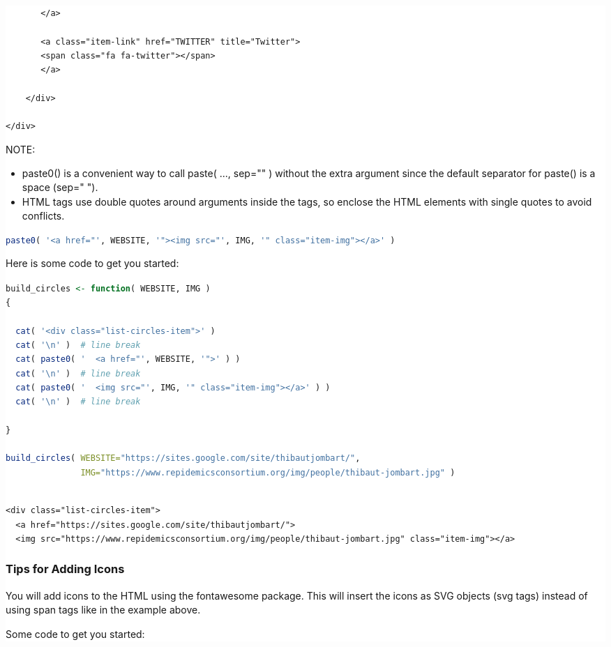 ````
	   </a>

	   <a class="item-link" href="TWITTER" title="Twitter">
	   <span class="fa fa-twitter"></span>
	   </a>

	</div>

</div>
````

NOTE:  
* paste0() is a convenient way to call paste( ..., sep="" ) without the extra argument since the default separator for paste() is a space (sep=" ").
* HTML tags use double quotes around arguments inside the tags, so enclose the HTML elements with single quotes to avoid conflicts.

```r
paste0( '<a href="', WEBSITE, '"><img src="', IMG, '" class="item-img"></a>' )
```

Here is some code to get you started: 

```r
build_circles <- function( WEBSITE, IMG )
{

  cat( '<div class="list-circles-item">' )
  cat( '\n' )  # line break 
  cat( paste0( '  <a href="', WEBSITE, '">' ) )
  cat( '\n' )  # line break 
  cat( paste0( '  <img src="', IMG, '" class="item-img"></a>' ) )
  cat( '\n' )  # line break 

}

build_circles( WEBSITE="https://sites.google.com/site/thibautjombart/", 
               IMG="https://www.repidemicsconsortium.org/img/people/thibaut-jombart.jpg" )
	       
```

````
<div class="list-circles-item">
  <a href="https://sites.google.com/site/thibautjombart/">
  <img src="https://www.repidemicsconsortium.org/img/people/thibaut-jombart.jpg" class="item-img"></a>
````

	
### Tips for Adding Icons

You will add icons to the HTML using the fontawesome package. This will insert the icons as SVG objects (svg tags) instead of using span tags like in the example above. 

Some code to get you started: 
